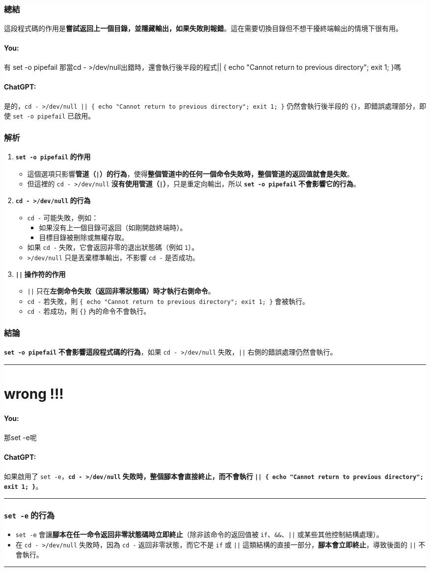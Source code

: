 ### **總結**

這段程式碼的作用是**嘗試返回上一個目錄，並隱藏輸出，如果失敗則報錯**。這在需要切換目錄但不想干擾終端輸出的情境下很有用。


#### You:
有 set -o pipefail
那當cd - >/dev/null出錯時，還會執行後半段的程式|| { echo "Cannot return to previous directory"; exit 1; }嗎

#### ChatGPT:
是的，`cd - >/dev/null || { echo "Cannot return to previous directory"; exit 1; }` 仍然會執行後半段的 `{}`，即錯誤處理部分，即使 `set -o pipefail` 已啟用。

### **解析**

1. **`set -o pipefail` 的作用**
   - 這個選項只影響**管道（`|`）的行為**，使得**整個管道中的任何一個命令失敗時，整個管道的返回值就會是失敗**。
   - 但這裡的 `cd - >/dev/null` **沒有使用管道（`|`）**，只是重定向輸出，所以 **`set -o pipefail` 不會影響它的行為**。

2. **`cd - >/dev/null` 的行為**
   - `cd -` 可能失敗，例如：
     - 如果沒有上一個目錄可返回（如剛開啟終端時）。
     - 目標目錄被刪除或無權存取。
   - 如果 `cd -` 失敗，它會返回非零的退出狀態碼（例如 `1`）。
   - `>/dev/null` 只是丟棄標準輸出，不影響 `cd -` 是否成功。

3. **`||` 操作符的作用**
   - `||` 只在**左側命令失敗（返回非零狀態碼）時才執行右側命令**。
   - `cd -` 若失敗，則 `{ echo "Cannot return to previous directory"; exit 1; }` 會被執行。
   - `cd -` 若成功，則 `{}` 內的命令不會執行。

### **結論**

**`set -o pipefail` 不會影響這段程式碼的行為**，如果 `cd - >/dev/null` 失敗，`||` 右側的錯誤處理仍然會執行。

---
# wrong !!!

#### You:
那set -e呢

#### ChatGPT:
如果啟用了 `set -e`，**`cd - >/dev/null` 失敗時，整個腳本會直接終止，而不會執行 `|| { echo "Cannot return to previous directory"; exit 1; }`**。

---

### **`set -e` 的行為**

- `set -e` 會讓**腳本在任一命令返回非零狀態碼時立即終止**（除非該命令的返回值被 `if`、`&&`、`||` 或某些其他控制結構處理）。
- 在 `cd - >/dev/null` 失敗時，因為 `cd -` 返回非零狀態，而它不是 `if` 或 `||` 這類結構的直接一部分，**腳本會立即終止**，導致後面的 `||` 不會執行。

---